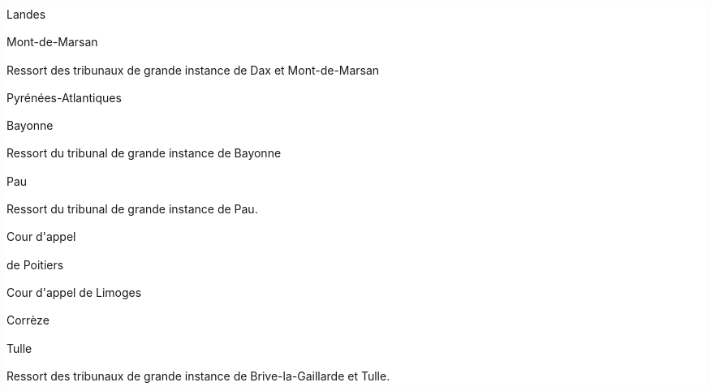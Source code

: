 Landes</td>
    </tr>
    <tr>
      <td align="left">

Mont-de-Marsan</td>
      <td align="justify">

Ressort des tribunaux de grande instance de Dax et Mont-de-Marsan</td>
    </tr>
    <tr>
      <td align="center" colspan="2">

Pyrénées-Atlantiques</td>
    </tr>
    <tr>
      <td align="left">

Bayonne</td>
      <td align="justify">

Ressort du tribunal de grande instance de Bayonne</td>
    </tr>
    <tr>
      <td align="left">

Pau</td>
      <td align="justify">

Ressort du tribunal de grande instance de Pau.</td>
    </tr>
    <tr>
      <td align="center" rowspan="17">

Cour d'appel

de Poitiers</td>
      <td align="center" colspan="2">

Cour d'appel de Limoges</td>
    </tr>
    <tr>
      <td align="center" colspan="2">

Corrèze</td>
    </tr>
    <tr>
      <td align="left">

Tulle</td>
      <td align="justify">

Ressort des tribunaux de grande instance de Brive-la-Gaillarde et Tulle.</td>
    </tr>
    <tr>
      <td align="center" colspan="2">
